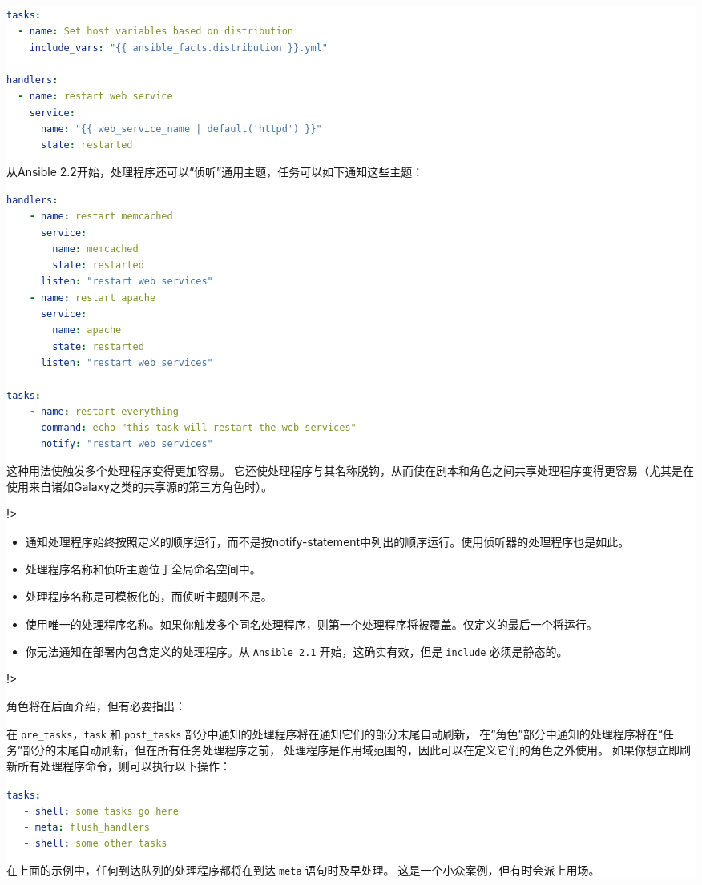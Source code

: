 ```yml
tasks:
  - name: Set host variables based on distribution
    include_vars: "{{ ansible_facts.distribution }}.yml"

handlers:
  - name: restart web service
    service:
      name: "{{ web_service_name | default('httpd') }}"
      state: restarted
```

从Ansible 2.2开始，处理程序还可以“侦听”通用主题，任务可以如下通知这些主题：

```yml
handlers:
    - name: restart memcached
      service:
        name: memcached
        state: restarted
      listen: "restart web services"
    - name: restart apache
      service:
        name: apache
        state: restarted
      listen: "restart web services"

tasks:
    - name: restart everything
      command: echo "this task will restart the web services"
      notify: "restart web services"
```
这种用法使触发多个处理程序变得更加容易。
它还使处理程序与其名称脱钩，从而使在剧本和角色之间共享处理程序变得更容易（尤其是在使用来自诸如Galaxy之类的共享源的第三方角色时）。

!> 

- 通知处理程序始终按照定义的顺序运行，而不是按notify-statement中列出的顺序运行。使用侦听器的处理程序也是如此。

- 处理程序名称和侦听主题位于全局命名空间中。

- 处理程序名称是可模板化的，而侦听主题则不是。

- 使用唯一的处理程序名称。如果你触发多个同名处理程序，则第一个处理程序将被覆盖。仅定义的最后一个将运行。

- 你无法通知在部署内包含定义的处理程序。从 `Ansible 2.1` 开始，这确实有效，但是 `include` 必须是静态的。

!>


角色将在后面介绍，但有必要指出：

在 `pre_tasks`，`task` 和 `post_tasks` 部分中通知的处理程序将在通知它们的部分末尾自动刷新，
在“角色”部分中通知的处理程序将在“任务”部分的末尾自动刷新，但在所有任务处理程序之前，
处理程序是作用域范围的，因此可以在定义它们的角色之外使用。
如果你想立即刷新所有处理程序命令，则可以执行以下操作：

```yml
tasks:
   - shell: some tasks go here
   - meta: flush_handlers
   - shell: some other tasks
```
在上面的示例中，任何到达队列的处理程序都将在到达 `meta` 语句时及早处理。
这是一个小众案例，但有时会派上用场。
